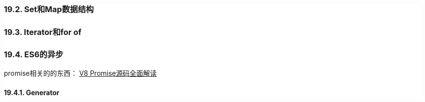 











### 19.2. Set和Map数据结构






























### 19.3. Iterator和for of





























### 19.4. ES6的异步

promise相关的的东西：
[V8 Promise源码全面解读](https://juejin.cn/post/7055202073511460895)







#### 19.4.1. Generator
